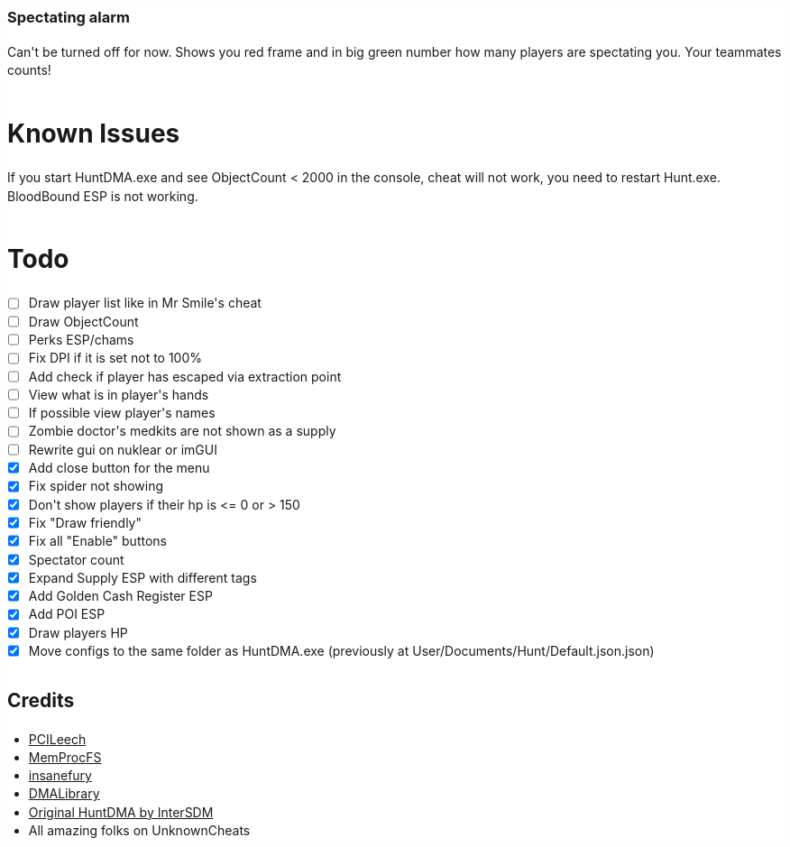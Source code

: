 ### Spectating alarm
Can't be turned off for now. Shows you red frame and in big green number how many players are spectating you. Your teammates counts!

# Known Issues
If you start HuntDMA.exe and see ObjectCount < 2000 in the console, cheat will not work, you need to restart Hunt.exe.  
BloodBound ESP is not working.

# Todo
- [ ] Draw player list like in Mr Smile's cheat
- [ ] Draw ObjectCount
- [ ] Perks ESP/chams
- [ ] Fix DPI if it is set not to 100%
- [ ] Add check if player has escaped via extraction point
- [ ] View what is in player's hands
- [ ] If possible view player's names
- [ ] Zombie doctor's medkits are not shown as a supply
- [ ] Rewrite gui on nuklear or imGUI
- [x] Add close button for the menu
- [x] Fix spider not showing
- [x] Don't show players if their hp is <= 0 or > 150
- [x] Fix "Draw friendly"
- [x] Fix all "Enable" buttons
- [x] Spectator count
- [x] Expand Supply ESP with different tags
- [x] Add Golden Cash Register ESP
- [x] Add POI ESP
- [x] Draw players HP
- [x] Move configs to the same folder as HuntDMA.exe (previously at User/Documents/Hunt/Default.json.json)

## Credits
* [PCILeech](https://github.com/ufrisk/pcileech)
* [MemProcFS](https://github.com/ufrisk/MemProcFS)
* [insanefury](https://www.unknowncheats.me/forum/3809820-post343.html)
* [DMALibrary](https://github.com/Metick/DMALibrary/tree/Master)
* [Original HuntDMA by InterSDM](https://github.com/IntelSDM/HuntDMA)
* All amazing folks on UnknownCheats
